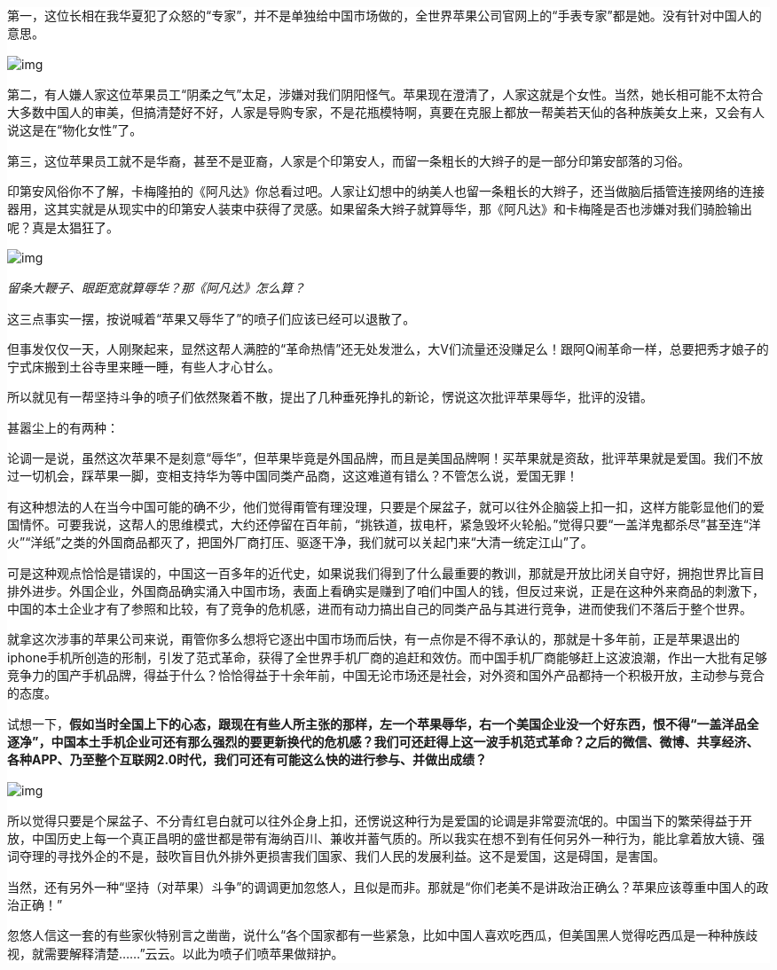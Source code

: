
第一，这位长相在我华夏犯了众怒的“专家”，并不是单独给中国市场做的，全世界苹果公司官网上的“手表专家”都是她。没有针对中国人的意思。


![img](https://chinadigitaltimes.net/chinese/files/2023/09/post-700368-650a11d4a7ff6.png)


第二，有人嫌人家这位苹果员工“阴柔之气”太足，涉嫌对我们阴阳怪气。苹果现在澄清了，人家这就是个女性。当然，她长相可能不太符合大多数中国人的审美，但搞清楚好不好，人家是导购专家，不是花瓶模特啊，真要在克服上都放一帮美若天仙的各种族美女上来，又会有人说这是在“物化女性”了。


第三，这位苹果员工就不是华裔，甚至不是亚裔，人家是个印第安人，而留一条粗长的大辫子的是一部分印第安部落的习俗。


印第安风俗你不了解，卡梅隆拍的《阿凡达》你总看过吧。人家让幻想中的纳美人也留一条粗长的大辫子，还当做脑后插管连接网络的连接器用，这其实就是从现实中的印第安人装束中获得了灵感。如果留条大辫子就算辱华，那《阿凡达》和卡梅隆是否也涉嫌对我们骑脸输出呢？真是太猖狂了。


![img](https://chinadigitaltimes.net/chinese/files/2023/09/post-700368-650a11d4cd0c8.)


*留条大鞭子、眼距宽就算辱华？那《阿凡达》怎么算？*


这三点事实一摆，按说喊着“苹果又辱华了”的喷子们应该已经可以退散了。


但事发仅仅一天，人刚聚起来，显然这帮人满腔的“革命热情”还无处发泄么，大V们流量还没赚足么！跟阿Q闹革命一样，总要把秀才娘子的宁式床搬到土谷寺里来睡一睡，有些人才心甘么。


所以就见有一帮坚持斗争的喷子们依然聚着不散，提出了几种垂死挣扎的新论，愣说这次批评苹果辱华，批评的没错。


甚嚣尘上的有两种：


论调一是说，虽然这次苹果不是刻意“辱华”，但苹果毕竟是外国品牌，而且是美国品牌啊！买苹果就是资敌，批评苹果就是爱国。我们不放过一切机会，踩苹果一脚，变相支持华为等中国同类产品商，这这难道有错么？不管怎么说，爱国无罪！


有这种想法的人在当今中国可能的确不少，他们觉得甭管有理没理，只要是个屎盆子，就可以往外企脑袋上扣一扣，这样方能彰显他们的爱国情怀。可要我说，这帮人的思维模式，大约还停留在百年前，“挑铁道，拔电杆，紧急毁坏火轮船。”觉得只要“一盖洋鬼都杀尽”甚至连“洋火”“洋纸”之类的外国商品都灭了，把国外厂商打压、驱逐干净，我们就可以关起门来“大清一统定江山”了。


可是这种观点恰恰是错误的，中国这一百多年的近代史，如果说我们得到了什么最重要的教训，那就是开放比闭关自守好，拥抱世界比盲目排外进步。外国企业，外国商品确实涌入中国市场，表面上看确实是赚到了咱们中国人的钱，但反过来说，正是在这种外来商品的刺激下，中国的本土企业才有了参照和比较，有了竞争的危机感，进而有动力搞出自己的同类产品与其进行竞争，进而使我们不落后于整个世界。


就拿这次涉事的苹果公司来说，甭管你多么想将它逐出中国市场而后快，有一点你是不得不承认的，那就是十多年前，正是苹果退出的iphone手机所创造的形制，引发了范式革命，获得了全世界手机厂商的追赶和效仿。而中国手机厂商能够赶上这波浪潮，作出一大批有足够竞争力的国产手机品牌，得益于什么？恰恰得益于十余年前，中国无论市场还是社会，对外资和国外产品都持一个积极开放，主动参与竞合的态度。


试想一下，**假如当时全国上下的心态，跟现在有些人所主张的那样，左一个苹果辱华，右一个美国企业没一个好东西，恨不得“一盖洋品全逐净”，中国本土手机企业可还有那么强烈的要更新换代的危机感？我们可还赶得上这一波手机范式革命？之后的微信、微博、共享经济、各种APP、乃至整个互联网2.0时代，我们可还有可能这么快的进行参与、并做出成绩？** 


![img](https://chinadigitaltimes.net/chinese/files/2023/09/post-700368-650a11d4ea16c.)


所以觉得只要是个屎盆子、不分青红皂白就可以往外企身上扣，还愣说这种行为是爱国的论调是非常耍流氓的。中国当下的繁荣得益于开放，中国历史上每一个真正昌明的盛世都是带有海纳百川、兼收并蓄气质的。所以我实在想不到有任何另外一种行为，能比拿着放大镜、强词夺理的寻找外企的不是，鼓吹盲目仇外排外更损害我们国家、我们人民的发展利益。这不是爱国，这是碍国，是害国。


当然，还有另外一种“坚持（对苹果）斗争”的调调更加忽悠人，且似是而非。那就是“你们老美不是讲政治正确么？苹果应该尊重中国人的政治正确！”


忽悠人信这一套的有些家伙特别言之凿凿，说什么“各个国家都有一些紧急，比如中国人喜欢吃西瓜，但美国黑人觉得吃西瓜是一种种族歧视，就需要解释清楚……”云云。以此为喷子们喷苹果做辩护。
